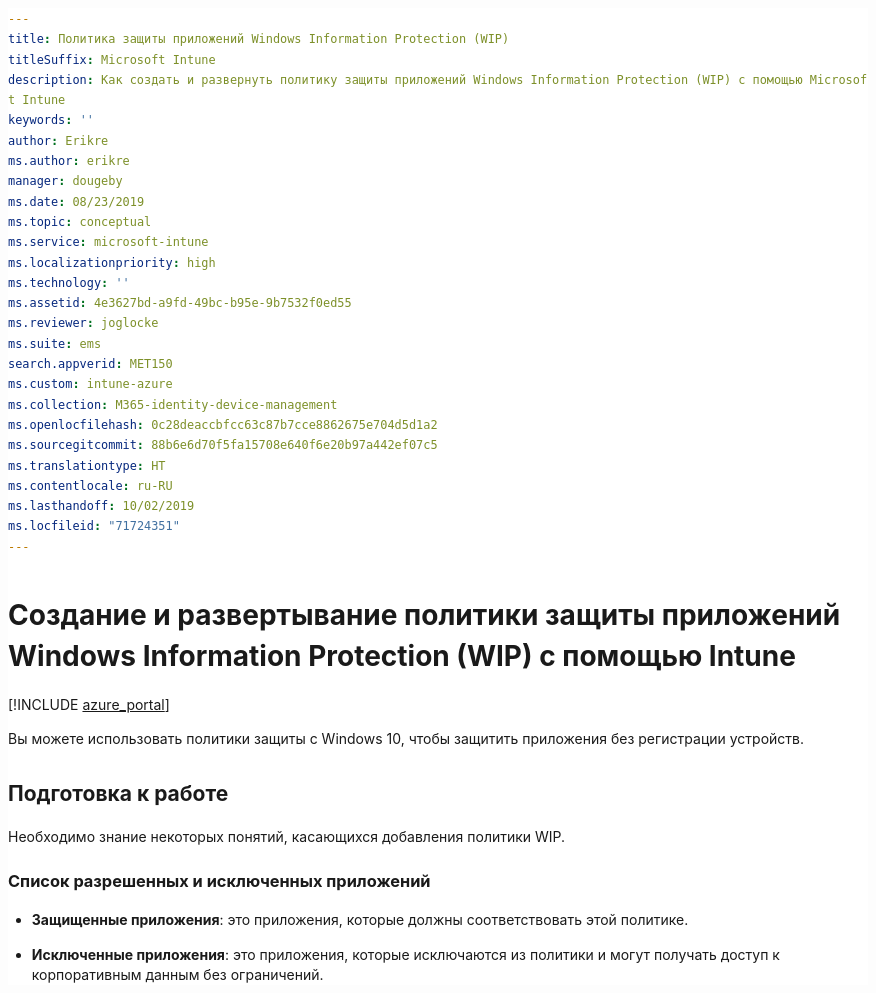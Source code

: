 ```yaml
---
title: Политика защиты приложений Windows Information Protection (WIP)
titleSuffix: Microsoft Intune
description: Как создать и развернуть политику защиты приложений Windows Information Protection (WIP) с помощью Microsoft Intune
keywords: ''
author: Erikre
ms.author: erikre
manager: dougeby
ms.date: 08/23/2019
ms.topic: conceptual
ms.service: microsoft-intune
ms.localizationpriority: high
ms.technology: ''
ms.assetid: 4e3627bd-a9fd-49bc-b95e-9b7532f0ed55
ms.reviewer: joglocke
ms.suite: ems
search.appverid: MET150
ms.custom: intune-azure
ms.collection: M365-identity-device-management
ms.openlocfilehash: 0c28deaccbfcc63c87b7cce8862675e704d5d1a2
ms.sourcegitcommit: 88b6e6d70f5fa15708e640f6e20b97a442ef07c5
ms.translationtype: HT
ms.contentlocale: ru-RU
ms.lasthandoff: 10/02/2019
ms.locfileid: "71724351"
---
```

# <a name="create-and-deploy-windows-information-protection-wip-app-protection-policy-with-intune"></a>Создание и развертывание политики защиты приложений Windows Information Protection (WIP) с помощью Intune

[!INCLUDE [azure_portal](../includes/azure_portal.md)]

Вы можете использовать политики защиты с Windows 10, чтобы защитить приложения без регистрации устройств.

## <a name="before-you-begin"></a>Подготовка к работе

Необходимо знание некоторых понятий, касающихся добавления политики WIP.

### <a name="list-of-allowed-and-exempt-apps"></a>Список разрешенных и исключенных приложений

- **Защищенные приложения**: это приложения, которые должны соответствовать этой политике.

- **Исключенные приложения**: это приложения, которые исключаются из политики и могут получать доступ к корпоративным данным без ограничений.
